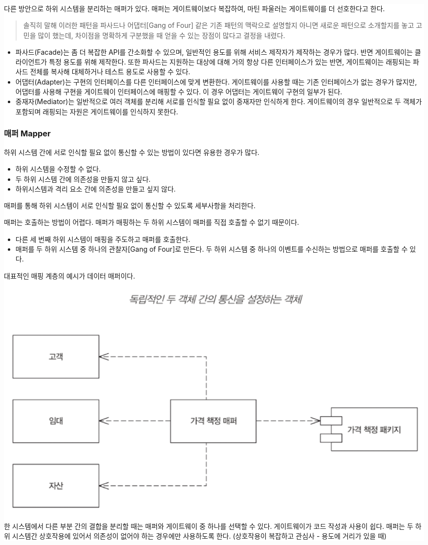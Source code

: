 다른 방안으로 하위 시스템을 분리하는 매퍼가 있다. 매퍼는 게이트웨이보다 복잡하여, 마틴 파울러는 게이트웨이를 더 선호한다고 한다.

> 솔직히 말해 이러한 패턴을 파사드나 어댑터[Gang of Four] 같은 기존 패턴의 맥락으로 설명할지 아니면 새로운 패턴으로 소개할지를 놓고 고민을 많이 했는데, 차이점을 명확하게 구분했을 때 얻을 수 있는 장점이 많다고 결정을 내렸다.

- 파사드(Facade)는 좀 더 복잡한 API를 간소화할 수 있으며, 일반적인 용도를 위해 서비스 제작자가 제작하는 경우가 많다. 반면 게이트웨이는 클라이언트가 특정 용도를 위해 제작한다. 또한 파사드는 지원하는 대상에 대해 거의 항상 다른 인터페이스가 있는 반면, 게이트웨이는 래핑되는 파사드 전체를 복사해 대체하거나 테스트 용도로 사용할 수 있다.
- 어댑터(Adapter)는 구현의 인터페이스를 다른 인터페이스에 맞게 변환한다. 게이트웨이를 사용할 때는 기존 인터페이스가 없는 경우가 많지만, 어댑터를 사용해 구현을 게이트웨이 인터페이스에 매핑할 수 있다. 이 경우 어댑터는 게이트웨이 구현의 일부가 된다.
- 중재자(Mediator)는 일반적으로 여러 객체를 분리해 서로를 인식할 필요 없이 중재자만 인식하게 한다. 게이트웨이의 경우 일반적으로 두 객체가 포함되며 래핑되는 자원은 게이트웨이를 인식하지 못한다.

### 매퍼 Mapper

하위 시스템 간에 서로 인식할 필요 없이 통신할 수 있는 방법이 있다면 유용한 경우가 많다. 

- 하위 시스템을 수정할 수 없다.
- 두 하위 시스템 간에 의존성을 만들지 않고 싶다.
- 하위시스템과 격리 요소 간에 의존성을 만들고 싶지 않다.

매퍼를 통해 하위 시스템이 서로 인식할 필요 없이 통신할 수 있도록 세부사항을 처리한다.

매퍼는 호출하는 방법이 어렵다. 매퍼가 매핑하는 두 하위 시스템이 매퍼를 직접 호출할 수 없기 때문이다.

- 다른 세 번째 하위 시스템이 매핑을 주도하고 매퍼를 호출한다.
- 매퍼를 두 하위 시스템 중 하나의 관찰자[Gang of Four]로 만든다. 두 하위 시스템 중 하나의 이벤트를 수신하는 방법으로 매퍼를 호출할 수 있다.

대표적인 매핑 계층의 예시가 데이터 매퍼이다.

![게이트웨이와 그림이 같아보이나, 하위 시스템들과의 의존 방향이 바뀌었다.](img/매퍼.png)

한 시스템에서 다른 부분 간의 결합을 분리할 때는 매퍼와 게이트웨이 중 하나를 선택할 수 있다. 게이트웨이가 코드 작성과 사용이 쉽다. 매퍼는 두 하위 시스템간 상호작용에 있어서 의존성이 없어야 하는 경우에만 사용하도록 한다. (상호작용이 복잡하고 관심사 - 용도에 거리가 있을 때)
